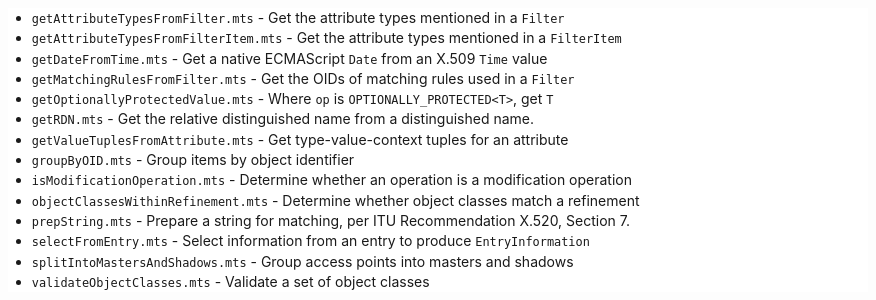 - `getAttributeTypesFromFilter.mts` - Get the attribute types mentioned in a `Filter`
- `getAttributeTypesFromFilterItem.mts` - Get the attribute types mentioned in a `FilterItem`
- `getDateFromTime.mts` - Get a native ECMAScript `Date` from an X.509 `Time` value
- `getMatchingRulesFromFilter.mts` - Get the OIDs of matching rules used in a `Filter`
- `getOptionallyProtectedValue.mts` - Where `op` is `OPTIONALLY_PROTECTED<T>`, get `T`
- `getRDN.mts` - Get the relative distinguished name from a distinguished name.
- `getValueTuplesFromAttribute.mts` - Get type-value-context tuples for an attribute
- `groupByOID.mts` - Group items by object identifier
- `isModificationOperation.mts` - Determine whether an operation is a modification operation
- `objectClassesWithinRefinement.mts` - Determine whether object classes match a refinement
- `prepString.mts` - Prepare a string for matching, per ITU Recommendation X.520, Section 7.
- `selectFromEntry.mts` - Select information from an entry to produce `EntryInformation`
- `splitIntoMastersAndShadows.mts` - Group access points into masters and shadows
- `validateObjectClasses.mts` - Validate a set of object classes
